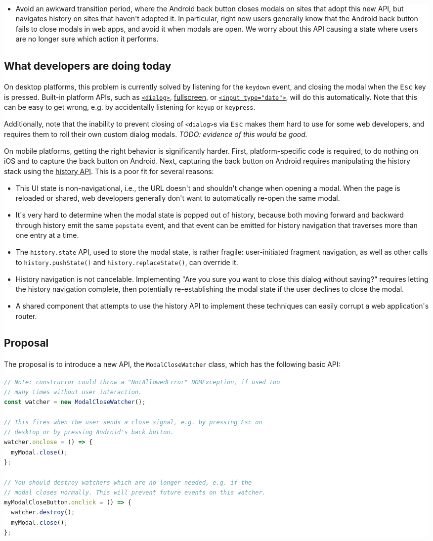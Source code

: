 - Avoid an awkward transition period, where the Android back button closes modals on sites that adopt this new API, but navigates history on sites that haven't adopted it. In particular, right now users generally know that the Android back button fails to close modals in web apps, and avoid it when modals are open. We worry about this API causing a state where users are no longer sure which action it performs.

## What developers are doing today

On desktop platforms, this problem is currently solved by listening for the `keydown` event, and closing the modal when the <kbd>Esc</kbd> key is pressed. Built-in platform APIs, such as [`<dialog>`](https://developer.mozilla.org/en-US/docs/Web/API/HTMLDialogElement/showModal), [fullscreen](https://developer.mozilla.org/en-US/docs/Web/API/Fullscreen_API), or [`<input type="date">`](https://developer.mozilla.org/en-US/docs/Web/HTML/Element/input/date), will do this automatically. Note that this can be easy to get wrong, e.g. by accidentally listening for `keyup` or `keypress`.

Additionally, note that the inability to prevent closing of `<dialog>`s via <kbd>Esc</kbd> makes them hard to use for some web developers, and requires them to roll their own custom dialog modals. _TODO: evidence of this would be good._

On mobile platforms, getting the right behavior is significantly harder. First, platform-specific code is required, to do nothing on iOS and to capture the back button on Android. Next, capturing the back button on Android requires manipulating the history stack using the [history API](https://developer.mozilla.org/en-US/docs/Web/API/History_API). This is a poor fit for several reasons:

- This UI state is non-navigational, i.e., the URL doesn't and shouldn't change when opening a modal. When the page is reloaded or shared, web developers generally don't want to automatically re-open the same modal.

- It's very hard to determine when the modal state is popped out of history, because both moving forward and backward through history emit the same `popstate` event, and that event can be emitted for history navigation that traverses more than one entry at a time.

- The `history.state` API, used to store the modal state, is rather fragile: user-initiated fragment navigation, as well as other calls to `history.pushState()` and `history.replaceState()`, can override it.

- History navigation is not cancelable. Implementing "Are you sure you want to close this dialog without saving?" requires letting the history navigation complete, then potentially re-establishing the modal state if the user declines to close the modal.

- A shared component that attempts to use the history API to implement these techniques can easily corrupt a web application's router.

## Proposal

The proposal is to introduce a new API, the `ModalCloseWatcher` class, which has the following basic API:

```js
// Note: constructor could throw a "NotAllowedError" DOMException, if used too
// many times without user interaction.
const watcher = new ModalCloseWatcher();

// This fires when the user sends a close signal, e.g. by pressing Esc on
// desktop or by pressing Android's back button.
watcher.onclose = () => {
  myModal.close();
};

// You should destroy watchers which are no longer needed, e.g. if the
// modal closes normally. This will prevent future events on this watcher.
myModalCloseButton.onclick = () => {
  watcher.destroy();
  myModal.close();
};
```

